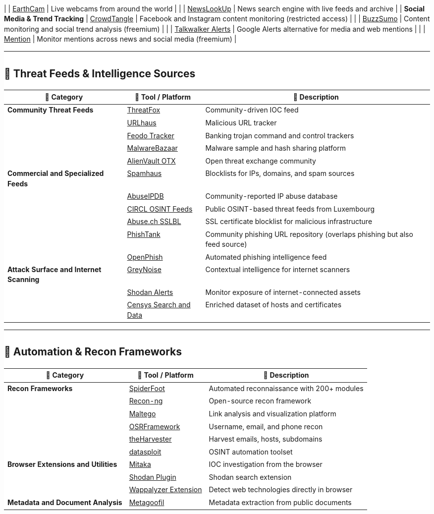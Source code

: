 | | [EarthCam](https://www.earthcam.com/) | Live webcams from around the world |
| | [NewsLookUp](https://newslookup.com/) | News search engine with live feeds and archive |
| **Social Media & Trend Tracking** | [CrowdTangle](https://www.crowdtangle.com/) | Facebook and Instagram content monitoring (restricted access) |
| | [BuzzSumo](https://buzzsumo.com/) | Content monitoring and social trend analysis (freemium) |
| | [Talkwalker Alerts](https://www.talkwalker.com/alerts) | Google Alerts alternative for media and web mentions |
| | [Mention](https://mention.com/en/) | Monitor mentions across news and social media (freemium) |

---

## 📡 Threat Feeds & Intelligence Sources
| 🧩 Category | 🔗 Tool / Platform | 📝 Description |
|--------------|------------------|----------------|
| **Community Threat Feeds** | [ThreatFox](https://threatfox.abuse.ch/) | Community-driven IOC feed |
| | [URLhaus](https://urlhaus.abuse.ch/) | Malicious URL tracker |
| | [Feodo Tracker](https://feodotracker.abuse.ch/) | Banking trojan command and control trackers |
| | [MalwareBazaar](https://bazaar.abuse.ch/) | Malware sample and hash sharing platform |
| | [AlienVault OTX](https://otx.alienvault.com/) | Open threat exchange community |
| **Commercial and Specialized Feeds** | [Spamhaus](https://www.spamhaus.org/) | Blocklists for IPs, domains, and spam sources |
| | [AbuseIPDB](https://www.abuseipdb.com/) | Community-reported IP abuse database |
| | [CIRCL OSINT Feeds](https://www.circl.lu/services/osint/) | Public OSINT-based threat feeds from Luxembourg |
| | [Abuse.ch SSLBL](https://sslbl.abuse.ch/) | SSL certificate blocklist for malicious infrastructure |
| | [PhishTank](https://phishtank.org/) | Community phishing URL repository (overlaps phishing but also feed source) |
| | [OpenPhish](https://openphish.com/) | Automated phishing intelligence feed |
| **Attack Surface and Internet Scanning** | [GreyNoise](https://www.greynoise.io/) | Contextual intelligence for internet scanners |
| | [Shodan Alerts](https://www.shodan.io/alerts) | Monitor exposure of internet-connected assets |
| | [Censys Search and Data](https://censys.io/) | Enriched dataset of hosts and certificates |

---

## 🤖 Automation & Recon Frameworks
| 🧩 Category | 🔗 Tool / Platform | 📝 Description |
|--------------|------------------|----------------|
| **Recon Frameworks** | [SpiderFoot](https://www.spiderfoot.net/) | Automated reconnaissance with 200+ modules |
| | [Recon-ng](https://github.com/lanmaster53/recon-ng) | Open-source recon framework |
| | [Maltego](https://www.maltego.com/) | Link analysis and visualization platform |
| | [OSRFramework](https://github.com/i3visio/osrframework) | Username, email, and phone recon |
| | [theHarvester](https://github.com/laramies/theHarvester) | Harvest emails, hosts, subdomains |
| | [datasploit](https://github.com/DataSploit/datasploit) | OSINT automation toolset |
| **Browser Extensions and Utilities** | [Mitaka](https://github.com/ninoseki/mitaka) | IOC investigation from the browser |
| | [Shodan Plugin](https://chrome.google.com/webstore/detail/shodan/jjalcfnidlmpjhdfepjhjbhnhkbgleap) | Shodan search extension |
| | [Wappalyzer Extension](https://www.wappalyzer.com/apps) | Detect web technologies directly in browser |
| **Metadata and Document Analysis** | [Metagoofil](https://www.edge-security.com/metagoofil.php) | Metadata extraction from public documents |